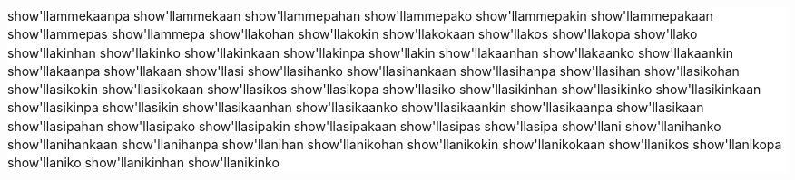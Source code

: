 show'llammekaanpa
show'llammekaan
show'llammepahan
show'llammepako
show'llammepakin
show'llammepakaan
show'llammepas
show'llammepa
show'llakohan
show'llakokin
show'llakokaan
show'llakos
show'llakopa
show'llako
show'llakinhan
show'llakinko
show'llakinkaan
show'llakinpa
show'llakin
show'llakaanhan
show'llakaanko
show'llakaankin
show'llakaanpa
show'llakaan
show'llasi
show'llasihanko
show'llasihankaan
show'llasihanpa
show'llasihan
show'llasikohan
show'llasikokin
show'llasikokaan
show'llasikos
show'llasikopa
show'llasiko
show'llasikinhan
show'llasikinko
show'llasikinkaan
show'llasikinpa
show'llasikin
show'llasikaanhan
show'llasikaanko
show'llasikaankin
show'llasikaanpa
show'llasikaan
show'llasipahan
show'llasipako
show'llasipakin
show'llasipakaan
show'llasipas
show'llasipa
show'llani
show'llanihanko
show'llanihankaan
show'llanihanpa
show'llanihan
show'llanikohan
show'llanikokin
show'llanikokaan
show'llanikos
show'llanikopa
show'llaniko
show'llanikinhan
show'llanikinko